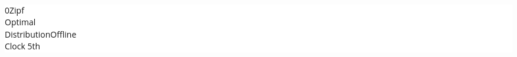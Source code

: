 <g class="points"/></g><g class="trace boxes" style="opacity: 1;"><path class="box" d="M44.09,425.88V414.12M44.09,425.88V414.12H44.09V425.88ZM44.09,420H44.09M44.09,420H44.09M44.09,422.94V417.06M44.09,422.94V417.06" style="vector-effect: none; stroke-width: 2px; stroke: rgb(182, 232, 128); stroke-opacity: 1; fill: rgb(182, 232, 128); fill-opacity: 0.5;"/><g class="points"/></g><g class="trace boxes" style="opacity: 1;"><path class="box" d="M34.19,449.88V438.12M33.97,449.88V438.12H35.19V449.88ZM33.97,444H33.9M35.19,444H35.52M33.9,446.94V441.06M35.52,446.94V441.06" style="vector-effect: none; stroke-width: 2px; stroke: rgb(255, 151, 255); stroke-opacity: 1; fill: rgb(255, 151, 255); fill-opacity: 0.5;"/><g class="points"/></g><g class="trace boxes" style="opacity: 1;"><path class="box" d="M44.09,473.88V462.12M44.09,473.88V462.12H44.09V473.88ZM44.09,468H44.09M44.09,468H44.09M44.09,470.94V465.06M44.09,470.94V465.06" style="vector-effect: none; stroke-width: 2px; stroke: rgb(254, 203, 82); stroke-opacity: 1; fill: rgb(254, 203, 82); fill-opacity: 0.5;"/><g class="points"/></g><g class="trace boxes" style="opacity: 1;"><path class="box" d="M34.18,497.88V486.12M33.96,497.88V486.12H35.18V497.88ZM33.96,492H33.91M35.18,492H35.5M33.91,494.94V489.06M35.5,494.94V489.06" style="vector-effect: none; stroke-width: 2px; stroke: rgb(99, 110, 250); stroke-opacity: 1; fill: rgb(99, 110, 250); fill-opacity: 0.5;"/><g class="points"/></g><g class="trace boxes" style="opacity: 1;"><path class="box" d="M44.09,521.88V510.12M44.09,521.88V510.12H44.09V521.88ZM44.09,516H44.09M44.09,516H44.09M44.09,518.94V513.06M44.09,518.94V513.06" style="vector-effect: none; stroke-width: 2px; stroke: rgb(239, 85, 59); stroke-opacity: 1; fill: rgb(239, 85, 59); fill-opacity: 0.5;"/><g class="points"/></g><g class="trace boxes" style="opacity: 1;"><path class="box" d="M34.2,545.88V534.12M33.99,545.88V534.12H35.2V545.88ZM33.99,540H33.9M35.2,540H35.54M33.9,542.94V537.06M35.54,542.94V537.06" style="vector-effect: none; stroke-width: 2px; stroke: rgb(0, 204, 150); stroke-opacity: 1; fill: rgb(0, 204, 150); fill-opacity: 0.5;"/><g class="points"/></g><g class="trace boxes" style="opacity: 1;"><path class="box" d="M44.09,569.88V558.12M44.09,569.88V558.12H44.09V569.88ZM44.09,564H44.09M44.09,564H44.09M44.09,566.94V561.06M44.09,566.94V561.06" style="vector-effect: none; stroke-width: 2px; stroke: rgb(171, 99, 250); stroke-opacity: 1; fill: rgb(171, 99, 250); fill-opacity: 0.5;"/><g class="points"/></g><g class="trace boxes" style="opacity: 1;"><path class="box" d="M44.09,593.88V582.12M44.09,593.88V582.12H44.09V593.88ZM44.09,588H44.09M44.09,588H44.09M44.09,590.94V585.06M44.09,590.94V585.06" style="vector-effect: none; stroke-width: 2px; stroke: rgb(255, 161, 90); stroke-opacity: 1; fill: rgb(255, 161, 90); fill-opacity: 0.5;"/><g class="points"/></g><g class="trace boxes" style="opacity: 1;"><path class="box" d="M161.96,617.88V606.12M67.09,617.88V606.12H271.33V617.88ZM67.09,612H50.53M271.33,612H541.45M50.53,614.94V609.06M541.45,614.94V609.06" style="vector-effect: none; stroke-width: 2px; stroke: rgb(25, 211, 243); stroke-opacity: 1; fill: rgb(25, 211, 243); fill-opacity: 0.5;"/><g class="points"/></g><g class="trace boxes" style="opacity: 1;"><path class="box" d="M174.73,641.88V630.12M67.94,641.88V630.12H303.05V641.88ZM67.94,636H50.41M303.05,636H626.21M50.41,638.94V633.06M626.21,638.94V633.06" style="vector-effect: none; stroke-width: 2px; stroke: rgb(255, 102, 146); stroke-opacity: 1; fill: rgb(255, 102, 146); fill-opacity: 0.5;"/><g class="points"/></g><g class="trace boxes" style="opacity: 1;"><path class="box" d="M176.35,665.88V654.12M67.93,665.88V654.12H308.16V665.88ZM67.93,660H50.35M308.16,660H641.17M50.35,662.94V657.06M641.17,662.94V657.06" style="vector-effect: none; stroke-width: 2px; stroke: rgb(182, 232, 128); stroke-opacity: 1; fill: rgb(182, 232, 128); fill-opacity: 0.5;"/><g class="points"/></g><g class="trace boxes" style="opacity: 1;"><path class="box" d="M176.64,689.88V678.12M67.93,689.88V678.12H309.13V689.88ZM67.93,684H50.33M309.13,684H644.1M50.33,686.94V681.06M644.1,686.94V681.06" style="vector-effect: none; stroke-width: 2px; stroke: rgb(255, 151, 255); stroke-opacity: 1; fill: rgb(255, 151, 255); fill-opacity: 0.5;"/><g class="points"/></g><g class="trace boxes" style="opacity: 1;"><path class="box" d="M101.61,713.88V702.12M56.31,713.88V702.12H151.2V713.88ZM56.31,708H48.45M151.2,708H257.86M48.45,710.94V705.06M257.86,710.94V705.06" style="vector-effect: none; stroke-width: 2px; stroke: rgb(254, 203, 82); stroke-opacity: 1; fill: rgb(254, 203, 82); fill-opacity: 0.5;"/><g class="points"/></g></g></g></g><path class="xlines-above crisp" d="M0,0" style="fill: none;"/><path class="ylines-above crisp" d="M0,0" style="fill: none;"/><g class="overlines-above"/><g class="xaxislayer-above"><g class="xtick"><text text-anchor="middle" x="0" y="835" transform="translate(286.09000000000003,0)" style="font-family: 'Open Sans', verdana, arial, sans-serif; font-size: 14px; fill: rgb(242, 245, 250); fill-opacity: 1; white-space: pre; opacity: 1;">0</text></g></g><g class="yaxislayer-above"><g class="ytick"><text text-anchor="end" x="241" y="4.8999999999999995" transform="translate(0,808)" style="font-family: 'Open Sans', verdana, arial, sans-serif; font-size: 14px; fill: rgb(242, 245, 250); fill-opacity: 1; white-space: pre; opacity: 1;">Zipf Optimal Distribution</text></g><g class="ytick"><text text-anchor="end" x="241" y="4.8999999999999995" transform="translate(0,784)" style="font-family: 'Open Sans', verdana, arial, sans-serif; font-size: 14px; fill: rgb(242, 245, 250); fill-opacity: 1; white-space: pre; opacity: 1;">Offline Clock 5th